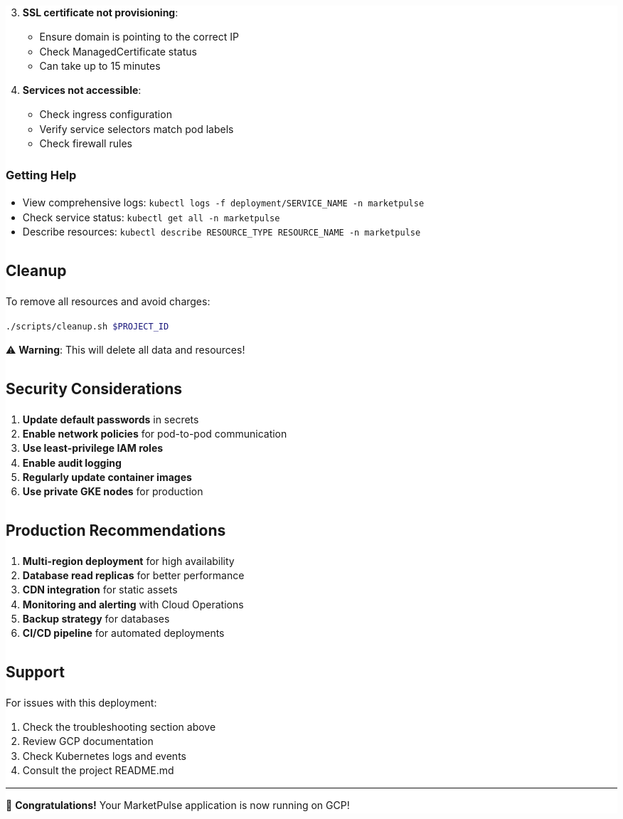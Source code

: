 3. **SSL certificate not provisioning**:
   - Ensure domain is pointing to the correct IP
   - Check ManagedCertificate status
   - Can take up to 15 minutes

4. **Services not accessible**:
   - Check ingress configuration
   - Verify service selectors match pod labels
   - Check firewall rules

### Getting Help

- View comprehensive logs: `kubectl logs -f deployment/SERVICE_NAME -n marketpulse`
- Check service status: `kubectl get all -n marketpulse`
- Describe resources: `kubectl describe RESOURCE_TYPE RESOURCE_NAME -n marketpulse`

## Cleanup

To remove all resources and avoid charges:

```bash
./scripts/cleanup.sh $PROJECT_ID
```

⚠️ **Warning**: This will delete all data and resources!

## Security Considerations

1. **Update default passwords** in secrets
2. **Enable network policies** for pod-to-pod communication
3. **Use least-privilege IAM roles**
4. **Enable audit logging**
5. **Regularly update container images**
6. **Use private GKE nodes** for production

## Production Recommendations

1. **Multi-region deployment** for high availability
2. **Database read replicas** for better performance
3. **CDN integration** for static assets
4. **Monitoring and alerting** with Cloud Operations
5. **Backup strategy** for databases
6. **CI/CD pipeline** for automated deployments

## Support

For issues with this deployment:
1. Check the troubleshooting section above
2. Review GCP documentation
3. Check Kubernetes logs and events
4. Consult the project README.md

---

🎉 **Congratulations!** Your MarketPulse application is now running on GCP!
